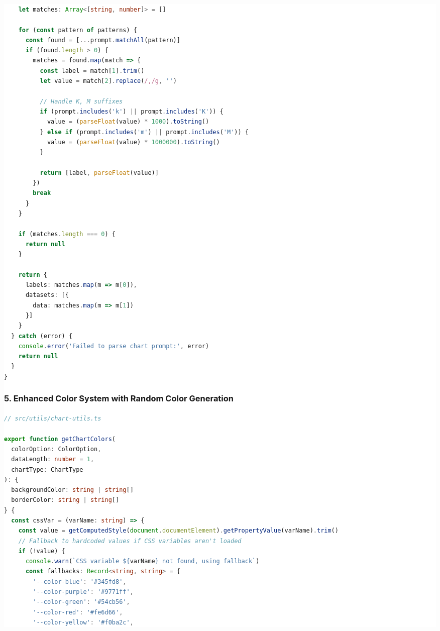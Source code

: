 ```typescript
    let matches: Array<[string, number]> = []
    
    for (const pattern of patterns) {
      const found = [...prompt.matchAll(pattern)]
      if (found.length > 0) {
        matches = found.map(match => {
          const label = match[1].trim()
          let value = match[2].replace(/,/g, '')
          
          // Handle K, M suffixes
          if (prompt.includes('k') || prompt.includes('K')) {
            value = (parseFloat(value) * 1000).toString()
          } else if (prompt.includes('m') || prompt.includes('M')) {
            value = (parseFloat(value) * 1000000).toString()
          }
          
          return [label, parseFloat(value)]
        })
        break
      }
    }
    
    if (matches.length === 0) {
      return null
    }
    
    return {
      labels: matches.map(m => m[0]),
      datasets: [{
        data: matches.map(m => m[1])
      }]
    }
  } catch (error) {
    console.error('Failed to parse chart prompt:', error)
    return null
  }
}
```

### 5. Enhanced Color System with Random Color Generation

```typescript
// src/utils/chart-utils.ts

export function getChartColors(
  colorOption: ColorOption,
  dataLength: number = 1,
  chartType: ChartType
): {
  backgroundColor: string | string[]
  borderColor: string | string[]
} {
  const cssVar = (varName: string) => {
    const value = getComputedStyle(document.documentElement).getPropertyValue(varName).trim()
    // Fallback to hardcoded values if CSS variables aren't loaded
    if (!value) {
      console.warn(`CSS variable ${varName} not found, using fallback`)
      const fallbacks: Record<string, string> = {
        '--color-blue': '#345fd8',
        '--color-purple': '#9771ff',
        '--color-green': '#54cb56',
        '--color-red': '#fe6d66',
        '--color-yellow': '#f0ba2c',
```